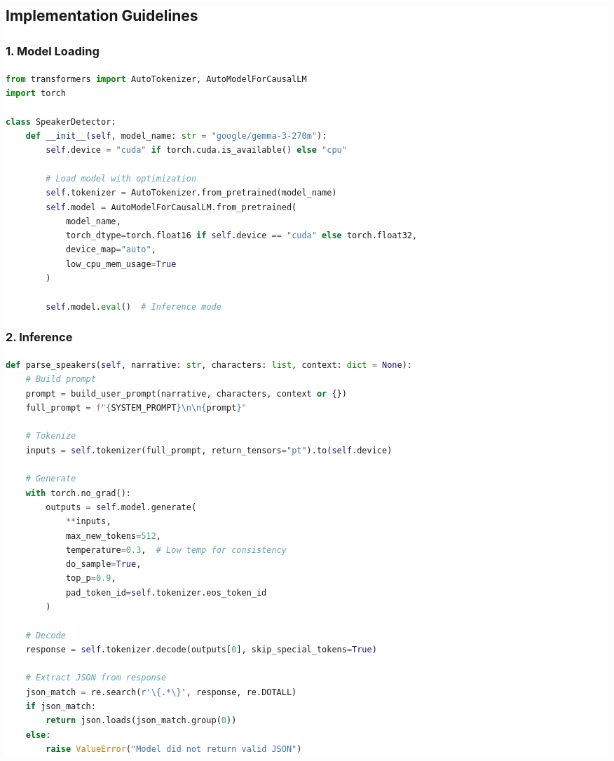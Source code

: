 ## Implementation Guidelines

### 1. Model Loading

```python
from transformers import AutoTokenizer, AutoModelForCausalLM
import torch

class SpeakerDetector:
    def __init__(self, model_name: str = "google/gemma-3-270m"):
        self.device = "cuda" if torch.cuda.is_available() else "cpu"

        # Load model with optimization
        self.tokenizer = AutoTokenizer.from_pretrained(model_name)
        self.model = AutoModelForCausalLM.from_pretrained(
            model_name,
            torch_dtype=torch.float16 if self.device == "cuda" else torch.float32,
            device_map="auto",
            low_cpu_mem_usage=True
        )

        self.model.eval()  # Inference mode
```

### 2. Inference

```python
def parse_speakers(self, narrative: str, characters: list, context: dict = None):
    # Build prompt
    prompt = build_user_prompt(narrative, characters, context or {})
    full_prompt = f"{SYSTEM_PROMPT}\n\n{prompt}"

    # Tokenize
    inputs = self.tokenizer(full_prompt, return_tensors="pt").to(self.device)

    # Generate
    with torch.no_grad():
        outputs = self.model.generate(
            **inputs,
            max_new_tokens=512,
            temperature=0.3,  # Low temp for consistency
            do_sample=True,
            top_p=0.9,
            pad_token_id=self.tokenizer.eos_token_id
        )

    # Decode
    response = self.tokenizer.decode(outputs[0], skip_special_tokens=True)

    # Extract JSON from response
    json_match = re.search(r'\{.*\}', response, re.DOTALL)
    if json_match:
        return json.loads(json_match.group(0))
    else:
        raise ValueError("Model did not return valid JSON")
```

